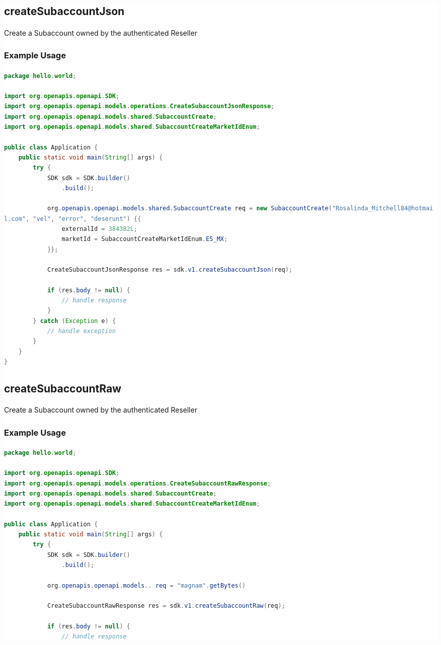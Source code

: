 ## createSubaccountJson

Create a Subaccount owned by the authenticated Reseller

### Example Usage

```java
package hello.world;

import org.openapis.openapi.SDK;
import org.openapis.openapi.models.operations.CreateSubaccountJsonResponse;
import org.openapis.openapi.models.shared.SubaccountCreate;
import org.openapis.openapi.models.shared.SubaccountCreateMarketIdEnum;

public class Application {
    public static void main(String[] args) {
        try {
            SDK sdk = SDK.builder()
                .build();

            org.openapis.openapi.models.shared.SubaccountCreate req = new SubaccountCreate("Rosalinda_Mitchell84@hotmail.com", "vel", "error", "deserunt") {{
                externalId = 384382L;
                marketId = SubaccountCreateMarketIdEnum.ES_MX;
            }};            

            CreateSubaccountJsonResponse res = sdk.v1.createSubaccountJson(req);

            if (res.body != null) {
                // handle response
            }
        } catch (Exception e) {
            // handle exception
        }
    }
}
```

## createSubaccountRaw

Create a Subaccount owned by the authenticated Reseller

### Example Usage

```java
package hello.world;

import org.openapis.openapi.SDK;
import org.openapis.openapi.models.operations.CreateSubaccountRawResponse;
import org.openapis.openapi.models.shared.SubaccountCreate;
import org.openapis.openapi.models.shared.SubaccountCreateMarketIdEnum;

public class Application {
    public static void main(String[] args) {
        try {
            SDK sdk = SDK.builder()
                .build();

            org.openapis.openapi.models.. req = "magnam".getBytes()            

            CreateSubaccountRawResponse res = sdk.v1.createSubaccountRaw(req);

            if (res.body != null) {
                // handle response
```